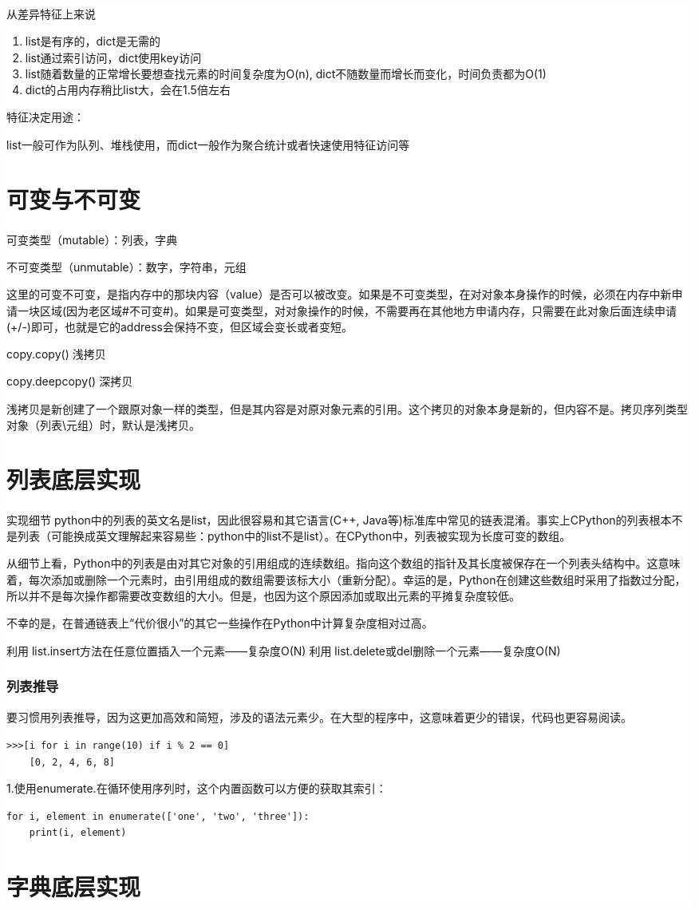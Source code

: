 从差异特征上来说

1. list是有序的，dict是无需的
2. list通过索引访问，dict使用key访问
3. list随着数量的正常增长要想查找元素的时间复杂度为O(n), dict不随数量而增长而变化，时间负责都为O(1)
4. dict的占用内存稍比list大，会在1.5倍左右

特征决定用途：

list一般可作为队列、堆栈使用，而dict一般作为聚合统计或者快速使用特征访问等

# 可变与不可变

可变类型（mutable）：列表，字典

不可变类型（unmutable）：数字，字符串，元组

这里的可变不可变，是指内存中的那块内容（value）是否可以被改变。如果是不可变类型，在对对象本身操作的时候，必须在内存中新申请一块区域(因为老区域#不可变#)。如果是可变类型，对对象操作的时候，不需要再在其他地方申请内存，只需要在此对象后面连续申请(+/-)即可，也就是它的address会保持不变，但区域会变长或者变短。

copy.copy() 浅拷贝

copy.deepcopy() 深拷贝

浅拷贝是新创建了一个跟原对象一样的类型，但是其内容是对原对象元素的引用。这个拷贝的对象本身是新的，但内容不是。拷贝序列类型对象（列表\元组）时，默认是浅拷贝。

# 列表底层实现

实现细节 python中的列表的英文名是list，因此很容易和其它语言(C++, Java等)标准库中常见的链表混淆。事实上CPython的列表根本不是列表（可能换成英文理解起来容易些：python中的list不是list）。在CPython中，列表被实现为长度可变的数组。

从细节上看，Python中的列表是由对其它对象的引用组成的连续数组。指向这个数组的指针及其长度被保存在一个列表头结构中。这意味着，每次添加或删除一个元素时，由引用组成的数组需要该标大小（重新分配）。幸运的是，Python在创建这些数组时采用了指数过分配，所以并不是每次操作都需要改变数组的大小。但是，也因为这个原因添加或取出元素的平摊复杂度较低。

不幸的是，在普通链表上“代价很小”的其它一些操作在Python中计算复杂度相对过高。

利用 list.insert方法在任意位置插入一个元素——复杂度O(N) 利用 list.delete或del删除一个元素——复杂度O(N)

### 列表推导

要习惯用列表推导，因为这更加高效和简短，涉及的语法元素少。在大型的程序中，这意味着更少的错误，代码也更容易阅读。

```
>>>[i for i in range(10) if i % 2 == 0]
    [0, 2, 4, 6, 8]
```

1.使用enumerate.在循环使用序列时，这个内置函数可以方便的获取其索引：

```
for i, element in enumerate(['one', 'two', 'three']):
    print(i, element)
```

# 字典底层实现
